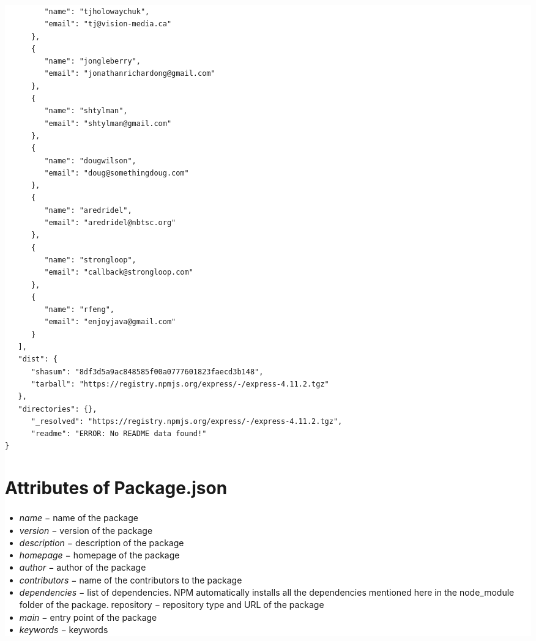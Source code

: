 ```
         "name": "tjholowaychuk",
         "email": "tj@vision-media.ca"
      },
      {
         "name": "jongleberry",
         "email": "jonathanrichardong@gmail.com"
      },
      {
         "name": "shtylman",
         "email": "shtylman@gmail.com"
      },
      {
         "name": "dougwilson",
         "email": "doug@somethingdoug.com"
      },
      {
         "name": "aredridel",
         "email": "aredridel@nbtsc.org"
      },
      {
         "name": "strongloop",
         "email": "callback@strongloop.com"
      },
      {
         "name": "rfeng",
         "email": "enjoyjava@gmail.com"
      }
   ],
   "dist": {
      "shasum": "8df3d5a9ac848585f00a0777601823faecd3b148",
      "tarball": "https://registry.npmjs.org/express/-/express-4.11.2.tgz"
   },
   "directories": {},
      "_resolved": "https://registry.npmjs.org/express/-/express-4.11.2.tgz",
      "readme": "ERROR: No README data found!"
}
```

# Attributes of Package.json

* *name* − name of the package
* *version* − version of the package
* *description* − description of the package
* *homepage* − homepage of the package
* *author* − author of the package
* *contributors* − name of the contributors to the package
* *dependencies* − list of dependencies. NPM automatically installs all the dependencies mentioned here in the node_module folder of the package.
repository − repository type and URL of the package
* *main* − entry point of the package
* *keywords* − keywords
